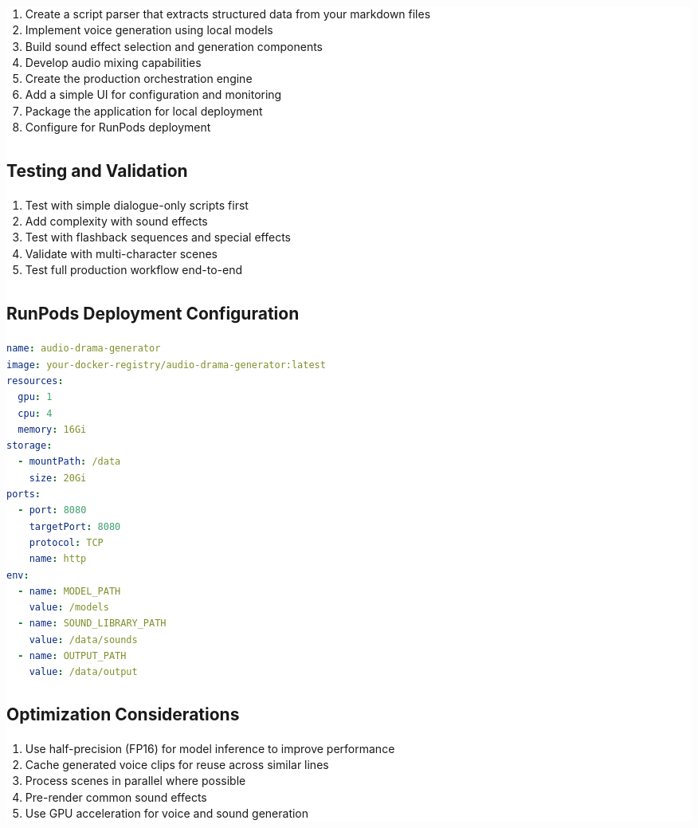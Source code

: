 1. Create a script parser that extracts structured data from your markdown files
2. Implement voice generation using local models
3. Build sound effect selection and generation components
4. Develop audio mixing capabilities
5. Create the production orchestration engine
6. Add a simple UI for configuration and monitoring
7. Package the application for local deployment
8. Configure for RunPods deployment

## Testing and Validation

1. Test with simple dialogue-only scripts first
2. Add complexity with sound effects
3. Test with flashback sequences and special effects
4. Validate with multi-character scenes
5. Test full production workflow end-to-end

## RunPods Deployment Configuration

```yaml
name: audio-drama-generator
image: your-docker-registry/audio-drama-generator:latest
resources:
  gpu: 1
  cpu: 4
  memory: 16Gi
storage:
  - mountPath: /data
    size: 20Gi
ports:
  - port: 8080
    targetPort: 8080
    protocol: TCP
    name: http
env:
  - name: MODEL_PATH
    value: /models
  - name: SOUND_LIBRARY_PATH
    value: /data/sounds
  - name: OUTPUT_PATH
    value: /data/output
```

## Optimization Considerations

1. Use half-precision (FP16) for model inference to improve performance
2. Cache generated voice clips for reuse across similar lines
3. Process scenes in parallel where possible
4. Pre-render common sound effects
5. Use GPU acceleration for voice and sound generation
